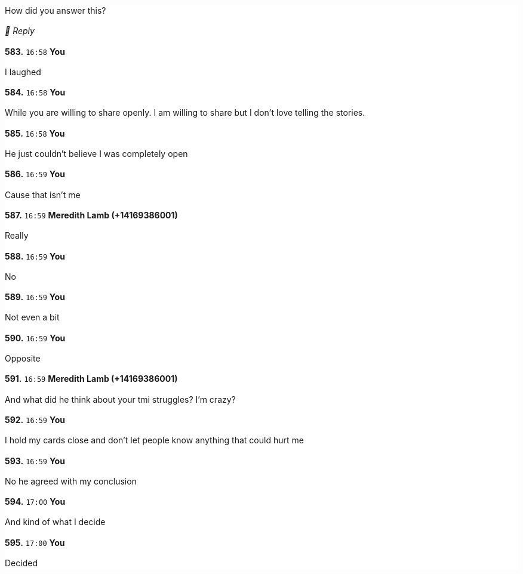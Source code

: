 >
How did you answer this?

*💬 Reply*

**583.** `16:58` **You**

I laughed


**584.** `16:58` **You**

While you are willing to share openly\.  I am willing to share but I don’t love telling the stories\.


**585.** `16:58` **You**

He just couldn’t believe I was completely open


**586.** `16:59` **You**

Cause that isn’t me


**587.** `16:59` **Meredith Lamb (+14169386001)**

Really


**588.** `16:59` **You**

No


**589.** `16:59` **You**

Not even a bit


**590.** `16:59` **You**

Opposite


**591.** `16:59` **Meredith Lamb (+14169386001)**

And what did he think about your tmi struggles? I’m crazy?


**592.** `16:59` **You**

I hold my cards close and don’t let people know anything that could hurt me


**593.** `16:59` **You**

No he agreed with my conclusion


**594.** `17:00` **You**

And kind of what I decide


**595.** `17:00` **You**

Decided
